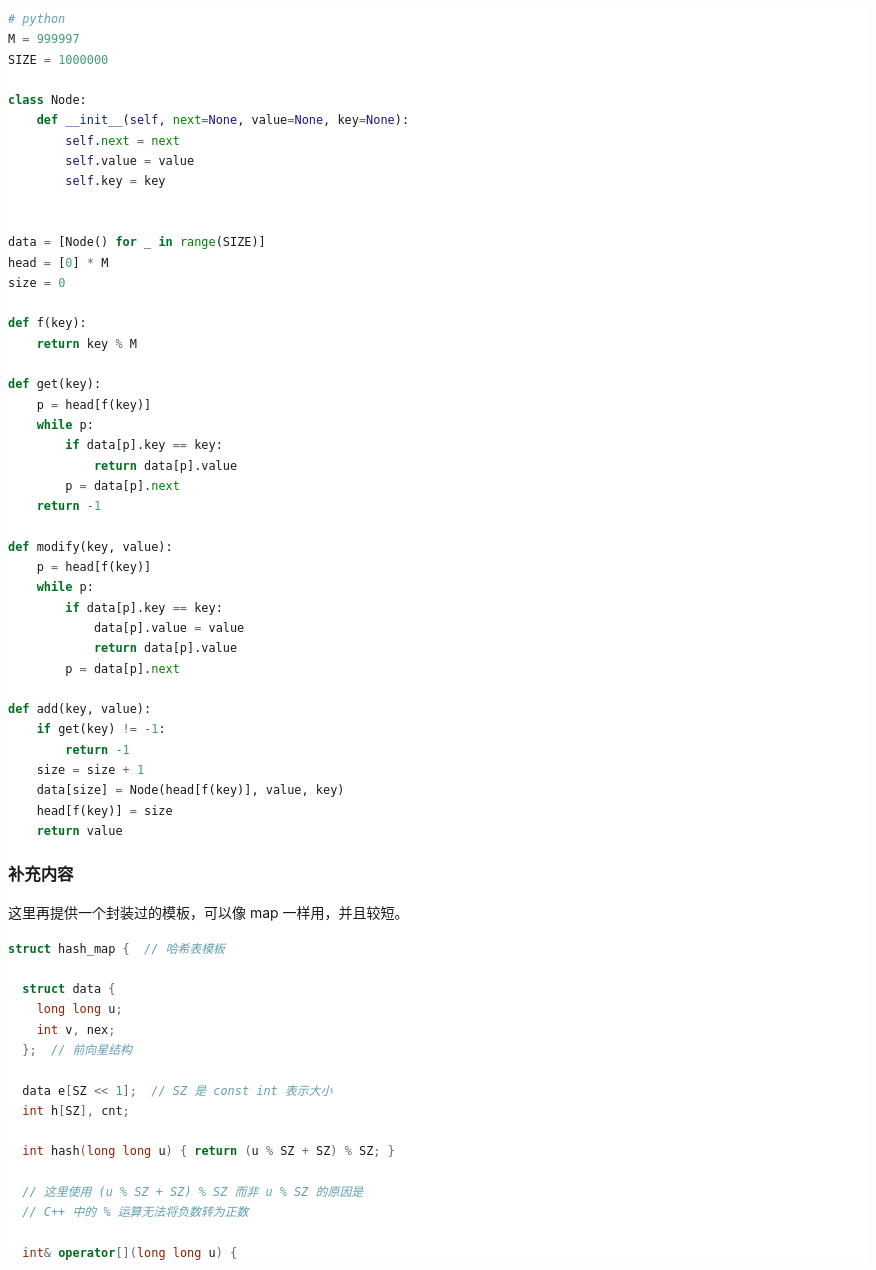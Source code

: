 ```python
# python
M = 999997
SIZE = 1000000

class Node:
    def __init__(self, next=None, value=None, key=None):
        self.next = next
        self.value = value
        self.key = key


data = [Node() for _ in range(SIZE)]
head = [0] * M
size = 0

def f(key):
    return key % M

def get(key):
    p = head[f(key)]
    while p:
        if data[p].key == key:
            return data[p].value
        p = data[p].next
    return -1

def modify(key, value):
    p = head[f(key)]
    while p:
        if data[p].key == key:
            data[p].value = value
            return data[p].value
        p = data[p].next

def add(key, value):
    if get(key) != -1:
        return -1
    size = size + 1
    data[size] = Node(head[f(key)], value, key)
    head[f(key)] = size
    return value
```

### 补充内容

这里再提供一个封装过的模板，可以像 map 一样用，并且较短。

```cpp
struct hash_map {  // 哈希表模板

  struct data {
    long long u;
    int v, nex;
  };  // 前向星结构

  data e[SZ << 1];  // SZ 是 const int 表示大小
  int h[SZ], cnt;

  int hash(long long u) { return (u % SZ + SZ) % SZ; }

  // 这里使用 (u % SZ + SZ) % SZ 而非 u % SZ 的原因是
  // C++ 中的 % 运算无法将负数转为正数

  int& operator[](long long u) {
```